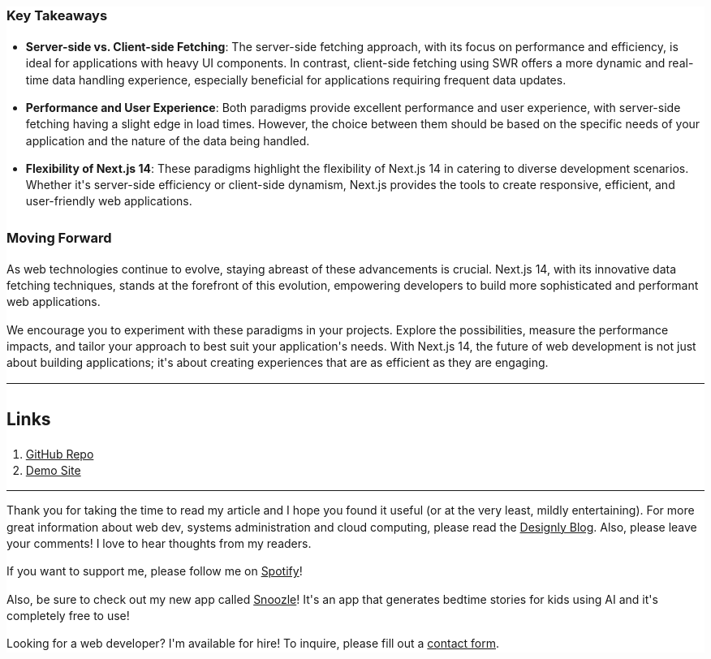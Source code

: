 ### Key Takeaways

- **Server-side vs. Client-side Fetching**: The server-side fetching approach, with its focus on performance and efficiency, is ideal for applications with heavy UI components. In contrast, client-side fetching using SWR offers a more dynamic and real-time data handling experience, especially beneficial for applications requiring frequent data updates.
    
- **Performance and User Experience**: Both paradigms provide excellent performance and user experience, with server-side fetching having a slight edge in load times. However, the choice between them should be based on the specific needs of your application and the nature of the data being handled.
    
- **Flexibility of Next.js 14**: These paradigms highlight the flexibility of Next.js 14 in catering to diverse development scenarios. Whether it's server-side efficiency or client-side dynamism, Next.js provides the tools to create responsive, efficient, and user-friendly web applications.
    

### Moving Forward

As web technologies continue to evolve, staying abreast of these advancements is crucial. Next.js 14, with its innovative data fetching techniques, stands at the forefront of this evolution, empowering developers to build more sophisticated and performant web applications.

We encourage you to experiment with these paradigms in your projects. Explore the possibilities, measure the performance impacts, and tailor your approach to best suit your application's needs. With Next.js 14, the future of web development is not just about building applications; it's about creating experiences that are as efficient as they are engaging.

---

## Links

1. [GitHub Repo](https://github.com/designly1/nextjs14-data-fetching-examples)
2. [Demo Site](https://nextjs14-data-fetching-examples.vercel.app/)

---

Thank you for taking the time to read my article and I hope you found it useful (or at the very least, mildly entertaining). For more great information about web dev, systems administration and cloud computing, please read the [Designly Blog](https://blog.designly.biz). Also, please leave your comments! I love to hear thoughts from my readers.

If you want to support me, please follow me on [Spotify](https://open.spotify.com/album/2fq9S51ULwPmRM6EdCJAaJ?si=USeZDsmYSKSaGpcrSJJsGg)!

Also, be sure to check out my new app called [Snoozle](https://snoozle.io)! It's an app that generates bedtime stories for kids using AI and it's completely free to use!

Looking for a web developer? I'm available for hire! To inquire, please fill out a [contact form](https://designly.biz/contact).